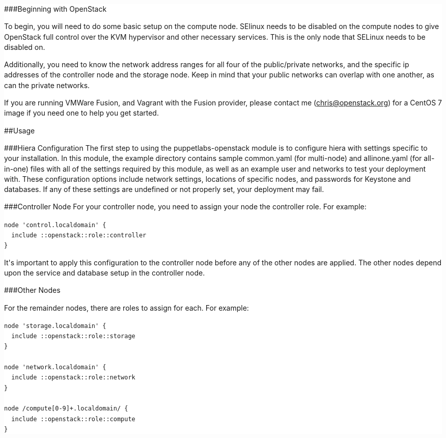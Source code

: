 ###Beginning with OpenStack

To begin, you will need to do some basic setup on the compute node. SElinux needs to be disabled
on the compute nodes to give OpenStack full control over the KVM hypervisor and other necessary 
services. This is the only node that SELinux needs to be disabled on.

Additionally, you need to know the network address ranges for all four of the public/private networks,
and the specific ip addresses of the controller node and the storage node. Keep in mind that your
public networks can overlap with one another, as can the private networks.

If you are running VMWare Fusion, and Vagrant with the Fusion provider, please contact
me (chris@openstack.org) for a CentOS 7 image if you need one to help you get started.

##Usage

###Hiera Configuration
The first step to using the puppetlabs-openstack module is to configure hiera with settings specific
to your installation. In this module, the example directory contains sample common.yaml (for multi-node)
and allinone.yaml (for all-in-one) files with all of the settings required by this module, as well as an
example user and networks to test your deployment with. These configuration options include network settings,
locations of specific nodes, and passwords for Keystone and databases. If any of these settings are
undefined or not properly set, your deployment may fail.

###Controller Node
For your controller node, you need to assign your node the controller role. For example:

```
node 'control.localdomain' {
  include ::openstack::role::controller
}
```

It's important to apply this configuration to the controller node before any of the other
nodes are applied. The other nodes depend upon the service and database setup in the controller
node.

###Other Nodes

For the remainder nodes, there are roles to assign for each. For example:
```
node 'storage.localdomain' {
  include ::openstack::role::storage
}

node 'network.localdomain' {
  include ::openstack::role::network
}

node /compute[0-9]+.localdomain/ {
  include ::openstack::role::compute
}
```
